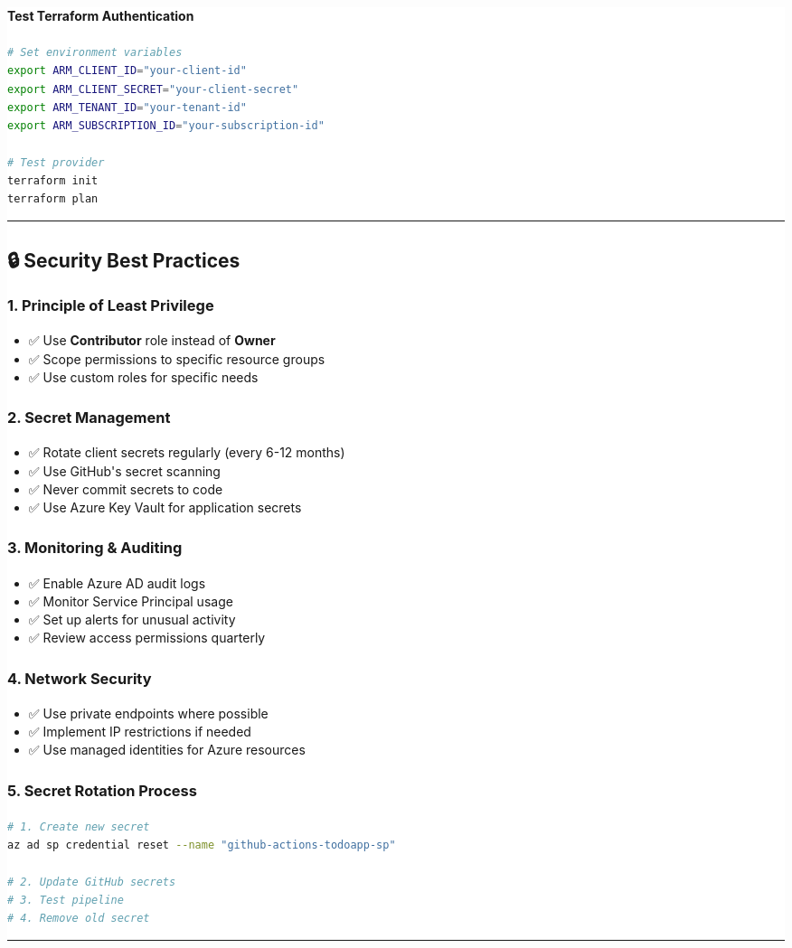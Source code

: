 #### Test Terraform Authentication
```bash
# Set environment variables
export ARM_CLIENT_ID="your-client-id"
export ARM_CLIENT_SECRET="your-client-secret"
export ARM_TENANT_ID="your-tenant-id"
export ARM_SUBSCRIPTION_ID="your-subscription-id"

# Test provider
terraform init
terraform plan
```

---

## 🔒 Security Best Practices

### 1. **Principle of Least Privilege**
- ✅ Use **Contributor** role instead of **Owner**
- ✅ Scope permissions to specific resource groups
- ✅ Use custom roles for specific needs

### 2. **Secret Management**
- ✅ Rotate client secrets regularly (every 6-12 months)
- ✅ Use GitHub's secret scanning
- ✅ Never commit secrets to code
- ✅ Use Azure Key Vault for application secrets

### 3. **Monitoring & Auditing**
- ✅ Enable Azure AD audit logs
- ✅ Monitor Service Principal usage
- ✅ Set up alerts for unusual activity
- ✅ Review access permissions quarterly

### 4. **Network Security**
- ✅ Use private endpoints where possible
- ✅ Implement IP restrictions if needed
- ✅ Use managed identities for Azure resources

### 5. **Secret Rotation Process**
```bash
# 1. Create new secret
az ad sp credential reset --name "github-actions-todoapp-sp"

# 2. Update GitHub secrets
# 3. Test pipeline
# 4. Remove old secret
```

---
